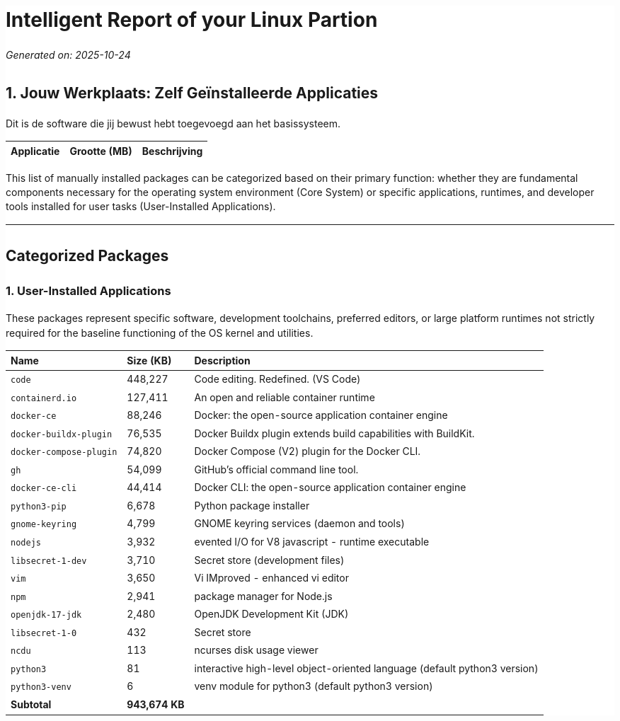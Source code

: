 # Intelligent Report of your Linux Partion
*Generated on: 2025-10-24*

## 1. Jouw Werkplaats: Zelf Geïnstalleerde Applicaties

Dit is de software die jij bewust hebt toegevoegd aan het basissysteem.

| Applicatie | Grootte (MB) | Beschrijving |
|------------|--------------|----------------|
This list of manually installed packages can be categorized based on their primary function: whether they are fundamental components necessary for the operating system environment (Core System) or specific applications, runtimes, and developer tools installed for user tasks (User-Installed Applications).

---

## Categorized Packages

### 1. User-Installed Applications

These packages represent specific software, development toolchains, preferred editors, or large platform runtimes not strictly required for the baseline functioning of the OS kernel and utilities.

| Name | Size (KB) | Description |
| :--- | :--- | :--- |
| `code` | 448,227 | Code editing. Redefined. (VS Code) |
| `containerd.io` | 127,411 | An open and reliable container runtime |
| `docker-ce` | 88,246 | Docker: the open-source application container engine |
| `docker-buildx-plugin` | 76,535 | Docker Buildx plugin extends build capabilities with BuildKit. |
| `docker-compose-plugin` | 74,820 | Docker Compose (V2) plugin for the Docker CLI. |
| `gh` | 54,099 | GitHub’s official command line tool. |
| `docker-ce-cli` | 44,414 | Docker CLI: the open-source application container engine |
| `python3-pip` | 6,678 | Python package installer |
| `gnome-keyring` | 4,799 | GNOME keyring services (daemon and tools) |
| `nodejs` | 3,932 | evented I/O for V8 javascript - runtime executable |
| `libsecret-1-dev` | 3,710 | Secret store (development files) |
| `vim` | 3,650 | Vi IMproved - enhanced vi editor |
| `npm` | 2,941 | package manager for Node.js |
| `openjdk-17-jdk` | 2,480 | OpenJDK Development Kit (JDK) |
| `libsecret-1-0` | 432 | Secret store |
| `ncdu` | 113 | ncurses disk usage viewer |
| `python3` | 81 | interactive high-level object-oriented language (default python3 version) |
| `python3-venv` | 6 | venv module for python3 (default python3 version) |
| **Subtotal** | **943,674 KB** | |
